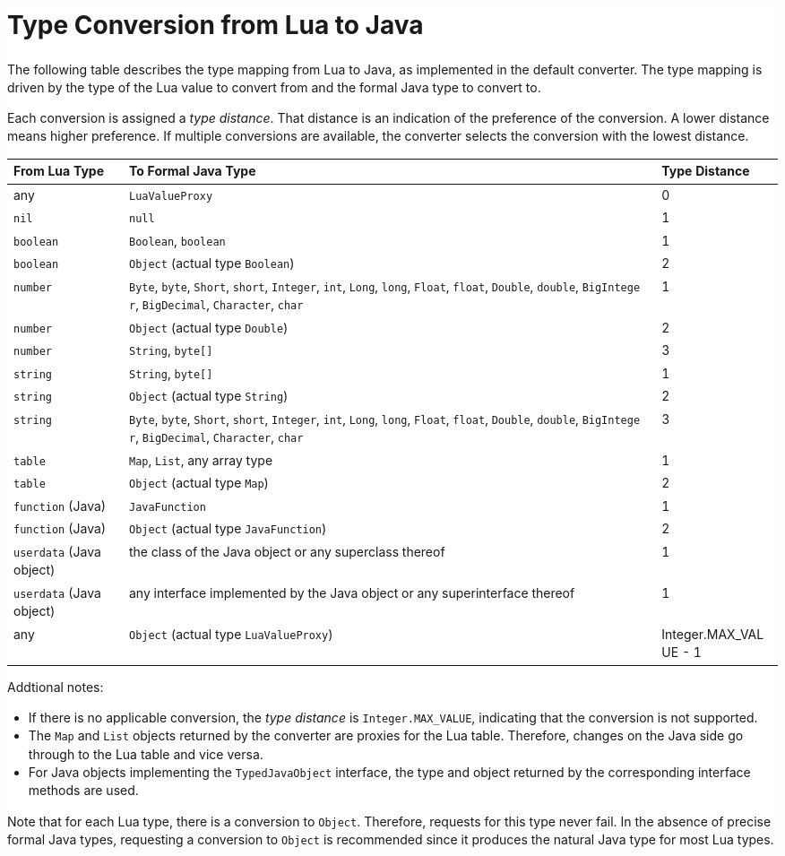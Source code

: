 # Type Conversion from Lua to Java #

The following table describes the type mapping from Lua to Java, as implemented in the default converter. The type mapping is driven by the type of the Lua value to convert from and the formal Java type to convert to.

Each conversion is assigned a _type distance_. That distance is an indication of the preference of the conversion. A lower distance means higher preference. If multiple conversions are available, the converter selects the conversion with the lowest distance.

| **From Lua Type** | **To Formal Java Type** | **Type Distance** |
|:------------------|:------------------------|:------------------|
| any               | `LuaValueProxy`         | 0                 |
| `nil`             | `null`                  | 1                 |
| `boolean`         | `Boolean`, `boolean`    | 1                 |
| `boolean`         | `Object` (actual type `Boolean`) | 2                 |
| `number`          | `Byte`, `byte`, `Short`, `short`, `Integer`, `int`, `Long`, `long`, `Float`, `float`, `Double`, `double`, `BigInteger`, `BigDecimal`, `Character`, `char` | 1                 |
| `number`          | `Object` (actual type `Double`) | 2                 |
| `number`          | `String`, `byte[]`      | 3                 |
| `string`          | `String`, `byte[]`      | 1                 |
| `string`          | `Object` (actual type `String`) | 2                 |
| `string`          | `Byte`, `byte`, `Short`, `short`, `Integer`, `int`, `Long`, `long`, `Float`, `float`, `Double`, `double`, `BigInteger`, `BigDecimal`, `Character`, `char` | 3                 |
| `table`           | `Map`, `List`, any array type | 1                 |
| `table`           | `Object` (actual type `Map`) | 2                 |
| `function` (Java) | `JavaFunction`          | 1                 |
| `function` (Java) | `Object` (actual type `JavaFunction`) | 2                 |
| `userdata` (Java object) | the class of the Java object or any superclass thereof | 1                 |
| `userdata` (Java object) | any interface implemented by the Java object or any superinterface thereof | 1                 |
| any               | `Object` (actual type `LuaValueProxy`) | Integer.MAX\_VALUE - 1 |

Addtional notes:

  * If there is no applicable conversion, the _type distance_ is  `Integer.MAX_VALUE`, indicating that the conversion is not supported.
  * The `Map` and `List` objects returned by the converter are proxies for the Lua table. Therefore, changes on the Java side go through to the Lua table and vice versa.
  * For Java objects implementing the `TypedJavaObject` interface, the type and object returned by the corresponding interface methods are used.

Note that for each Lua type, there is a conversion to `Object`. Therefore, requests for this type never fail. In the absence of precise formal Java types, requesting a conversion to `Object` is recommended since it produces the natural Java type for most Lua types.
